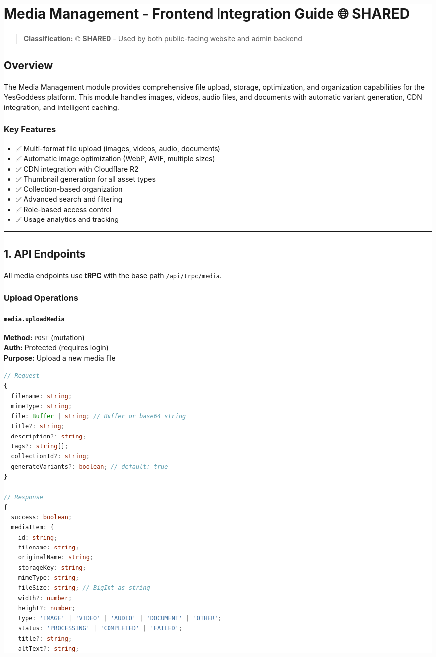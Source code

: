 # Media Management - Frontend Integration Guide 🌐 SHARED

> **Classification:** 🌐 **SHARED** - Used by both public-facing website and admin backend

## Overview

The Media Management module provides comprehensive file upload, storage, optimization, and organization capabilities for the YesGoddess platform. This module handles images, videos, audio files, and documents with automatic variant generation, CDN integration, and intelligent caching.

### Key Features
- ✅ Multi-format file upload (images, videos, audio, documents)
- ✅ Automatic image optimization (WebP, AVIF, multiple sizes)
- ✅ CDN integration with Cloudflare R2
- ✅ Thumbnail generation for all asset types
- ✅ Collection-based organization
- ✅ Advanced search and filtering
- ✅ Role-based access control
- ✅ Usage analytics and tracking

---

## 1. API Endpoints

All media endpoints use **tRPC** with the base path `/api/trpc/media`.

### Upload Operations

#### `media.uploadMedia`
**Method:** `POST` (mutation)  
**Auth:** Protected (requires login)  
**Purpose:** Upload a new media file

```typescript
// Request
{
  filename: string;
  mimeType: string;
  file: Buffer | string; // Buffer or base64 string
  title?: string;
  description?: string;
  tags?: string[];
  collectionId?: string;
  generateVariants?: boolean; // default: true
}

// Response
{
  success: boolean;
  mediaItem: {
    id: string;
    filename: string;
    originalName: string;
    storageKey: string;
    mimeType: string;
    fileSize: string; // BigInt as string
    width?: number;
    height?: number;
    type: 'IMAGE' | 'VIDEO' | 'AUDIO' | 'DOCUMENT' | 'OTHER';
    status: 'PROCESSING' | 'COMPLETED' | 'FAILED';
    title?: string;
    altText?: string;
```